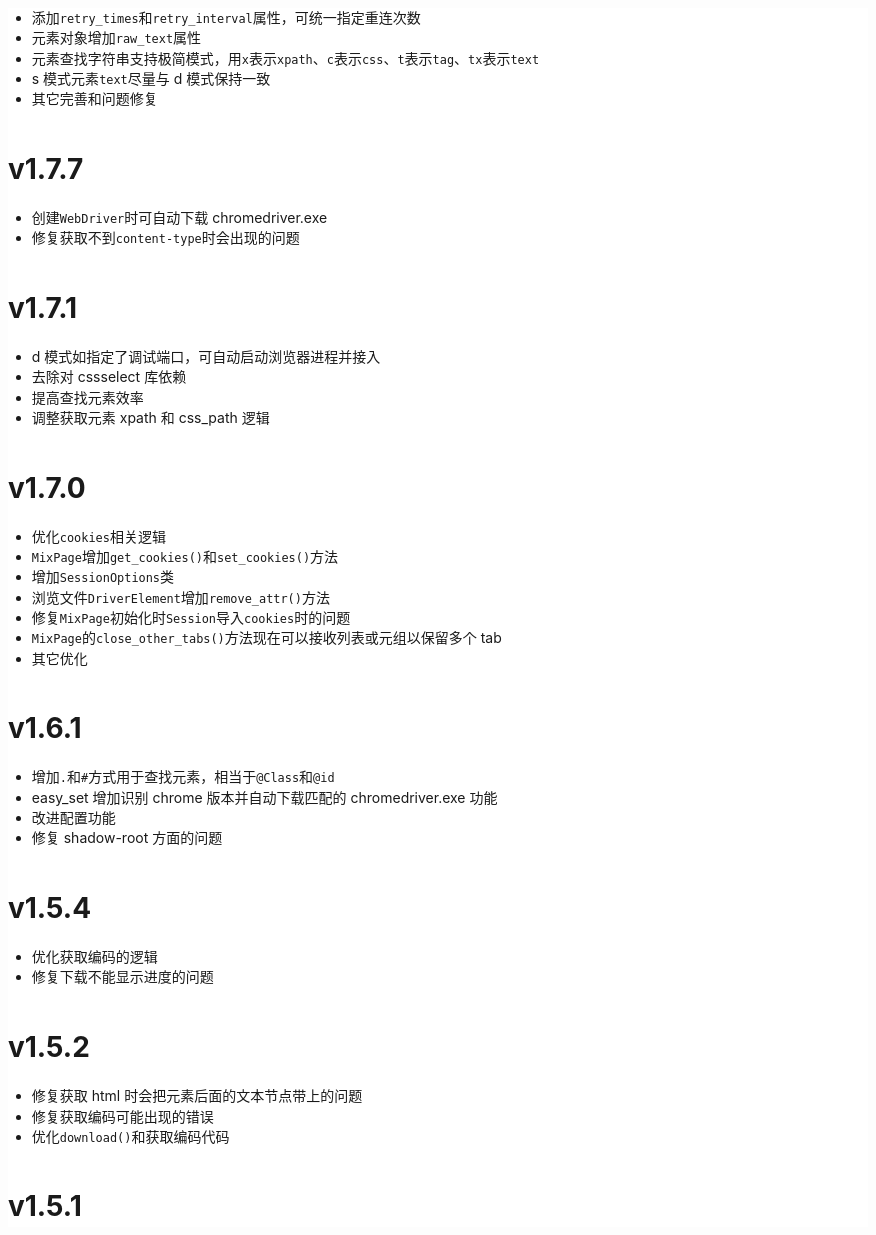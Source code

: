 - 添加`retry_times`和`retry_interval`属性，可统一指定重连次数
- 元素对象增加`raw_text`属性
- 元素查找字符串支持极简模式，用`x`表示`xpath`、`c`表示`css`、`t`表示`tag`、`tx`表示`text`
- s 模式元素`text`尽量与 d 模式保持一致
- 其它完善和问题修复

# v1.7.7

- 创建`WebDriver`时可自动下载 chromedriver.exe
- 修复获取不到`content-type`时会出现的问题

# v1.7.1

- d 模式如指定了调试端口，可自动启动浏览器进程并接入
- 去除对 cssselect 库依赖
- 提高查找元素效率
- 调整获取元素 xpath 和 css_path 逻辑

# v1.7.0

- 优化`cookies`相关逻辑
- `MixPage`增加`get_cookies()`和`set_cookies()`方法
- 增加`SessionOptions`类
- 浏览文件`DriverElement`增加`remove_attr()`方法
- 修复`MixPage`初始化时`Session`导入`cookies`时的问题
- `MixPage`的`close_other_tabs()`方法现在可以接收列表或元组以保留多个 tab
- 其它优化

# v1.6.1

- 增加`.`和`#`方式用于查找元素，相当于`@Class`和`@id`
- easy_set 增加识别 chrome 版本并自动下载匹配的 chromedriver.exe 功能
- 改进配置功能
- 修复 shadow-root 方面的问题

# v1.5.4

- 优化获取编码的逻辑
- 修复下载不能显示进度的问题

# v1.5.2

- 修复获取 html 时会把元素后面的文本节点带上的问题
- 修复获取编码可能出现的错误
- 优化`download()`和获取编码代码

# v1.5.1
